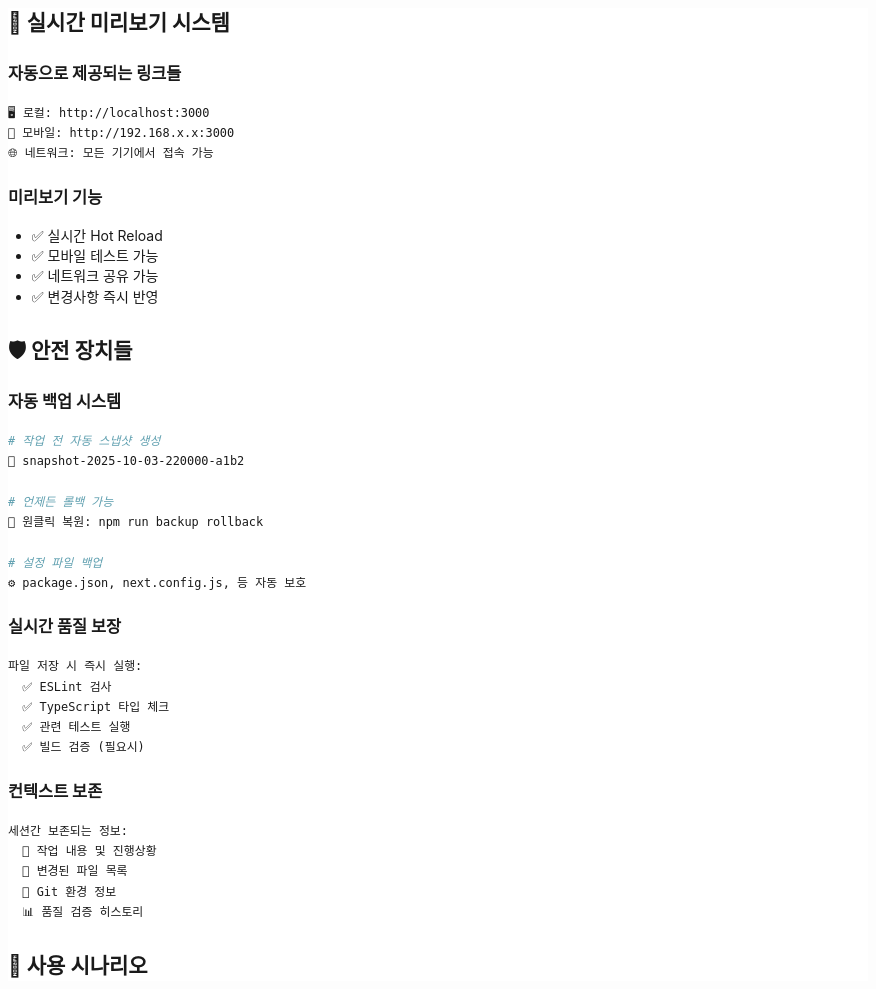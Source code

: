 ## 🔗 **실시간 미리보기 시스템**

### **자동으로 제공되는 링크들**
```
🖥️ 로컬: http://localhost:3000
📱 모바일: http://192.168.x.x:3000
🌐 네트워크: 모든 기기에서 접속 가능
```

### **미리보기 기능**
- ✅ 실시간 Hot Reload
- ✅ 모바일 테스트 가능
- ✅ 네트워크 공유 가능
- ✅ 변경사항 즉시 반영

## 🛡️ **안전 장치들**

### **자동 백업 시스템**
```bash
# 작업 전 자동 스냅샷 생성
📸 snapshot-2025-10-03-220000-a1b2

# 언제든 롤백 가능
🔄 원클릭 복원: npm run backup rollback

# 설정 파일 백업
⚙️ package.json, next.config.js, 등 자동 보호
```

### **실시간 품질 보장**
```
파일 저장 시 즉시 실행:
  ✅ ESLint 검사
  ✅ TypeScript 타입 체크
  ✅ 관련 테스트 실행
  ✅ 빌드 검증 (필요시)
```

### **컨텍스트 보존**
```
세션간 보존되는 정보:
  📝 작업 내용 및 진행상황
  📁 변경된 파일 목록
  🌿 Git 환경 정보
  📊 품질 검증 히스토리
```

## 📱 **사용 시나리오**
